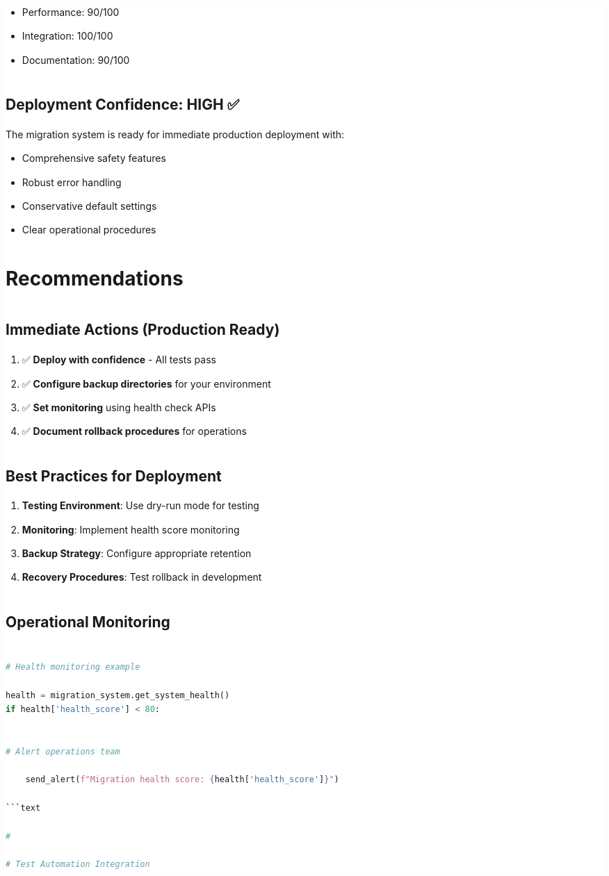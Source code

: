 - Performance: 90/100

- Integration: 100/100

- Documentation: 90/100

#

## Deployment Confidence: HIGH ✅

The migration system is ready for immediate production deployment with:

- Comprehensive safety features

- Robust error handling

- Conservative default settings

- Clear operational procedures

#

# Recommendations

#

## Immediate Actions (Production Ready)

1. ✅ **Deploy with confidence** - All tests pass

2. ✅ **Configure backup directories** for your environment

3. ✅ **Set monitoring** using health check APIs

4. ✅ **Document rollback procedures** for operations

#

## Best Practices for Deployment

1. **Testing Environment**: Use dry-run mode for testing

2. **Monitoring**: Implement health score monitoring

3. **Backup Strategy**: Configure appropriate retention

4. **Recovery Procedures**: Test rollback in development

#

## Operational Monitoring

```python

# Health monitoring example

health = migration_system.get_system_health()
if health['health_score'] < 80:
    

# Alert operations team

    send_alert(f"Migration health score: {health['health_score']}")

```text

#

# Test Automation Integration

```